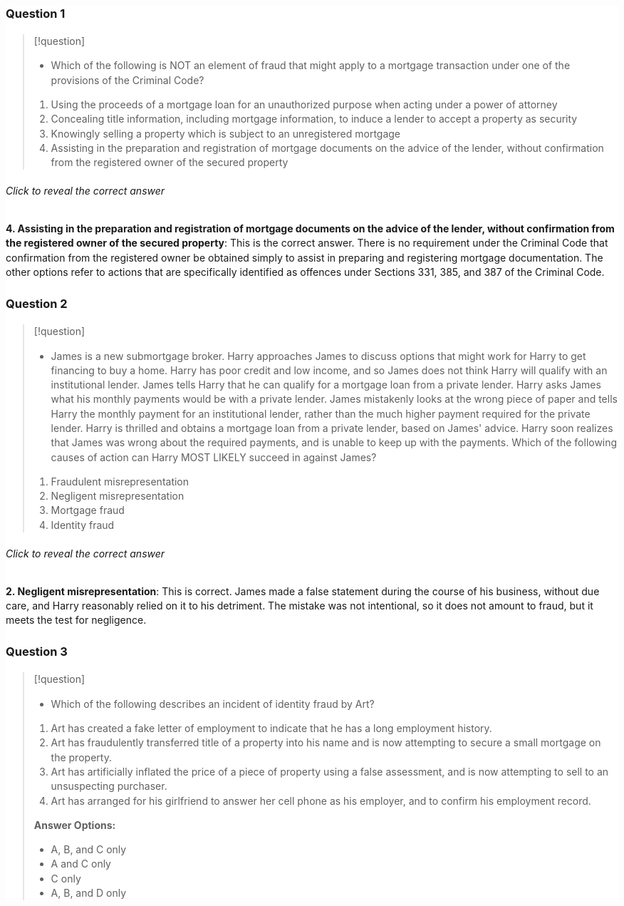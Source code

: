 ### Question 1
>[!question]
>- Which of the following is NOT an element of fraud that might apply to a mortgage transaction under one of the provisions of the Criminal Code?
>
>1. Using the proceeds of a mortgage loan for an unauthorized purpose when acting under a power of attorney  
>2. Concealing title information, including mortgage information, to induce a lender to accept a property as security  
>3. Knowingly selling a property which is subject to an unregistered mortgage  
>4. Assisting in the preparation and registration of mortgage documents on the advice of the lender, without confirmation from the registered owner of the secured property
>
###### Click to reveal the correct answer
**4. Assisting in the preparation and registration of mortgage documents on the advice of the lender, without confirmation from the registered owner of the secured property**: This is the correct answer. There is no requirement under the Criminal Code that confirmation from the registered owner be obtained simply to assist in preparing and registering mortgage documentation. The other options refer to actions that are specifically identified as offences under Sections 331, 385, and 387 of the Criminal Code.

### Question 2
>[!question]
>- James is a new submortgage broker. Harry approaches James to discuss options that might work for Harry to get financing to buy a home. Harry has poor credit and low income, and so James does not think Harry will qualify with an institutional lender. James tells Harry that he can qualify for a mortgage loan from a private lender. Harry asks James what his monthly payments would be with a private lender. James mistakenly looks at the wrong piece of paper and tells Harry the monthly payment for an institutional lender, rather than the much higher payment required for the private lender. Harry is thrilled and obtains a mortgage loan from a private lender, based on James' advice. Harry soon realizes that James was wrong about the required payments, and is unable to keep up with the payments. Which of the following causes of action can Harry MOST LIKELY succeed in against James?
>
>1. Fraudulent misrepresentation  
>2. Negligent misrepresentation  
>3. Mortgage fraud  
>4. Identity fraud
>
###### Click to reveal the correct answer
**2. Negligent misrepresentation**: This is correct. James made a false statement during the course of his business, without due care, and Harry reasonably relied on it to his detriment. The mistake was not intentional, so it does not amount to fraud, but it meets the test for negligence.


### Question 3
>[!question]
>- Which of the following describes an incident of identity fraud by Art?
>
>1. Art has created a fake letter of employment to indicate that he has a long employment history.  
>2. Art has fraudulently transferred title of a property into his name and is now attempting to secure a small mortgage on the property.  
>3. Art has artificially inflated the price of a piece of property using a false assessment, and is now attempting to sell to an unsuspecting purchaser.  
>4. Art has arranged for his girlfriend to answer her cell phone as his employer, and to confirm his employment record.
>
>**Answer Options:**  
>- A, B, and C only  
>- A and C only  
>- C only  
>- A, B, and D only
>